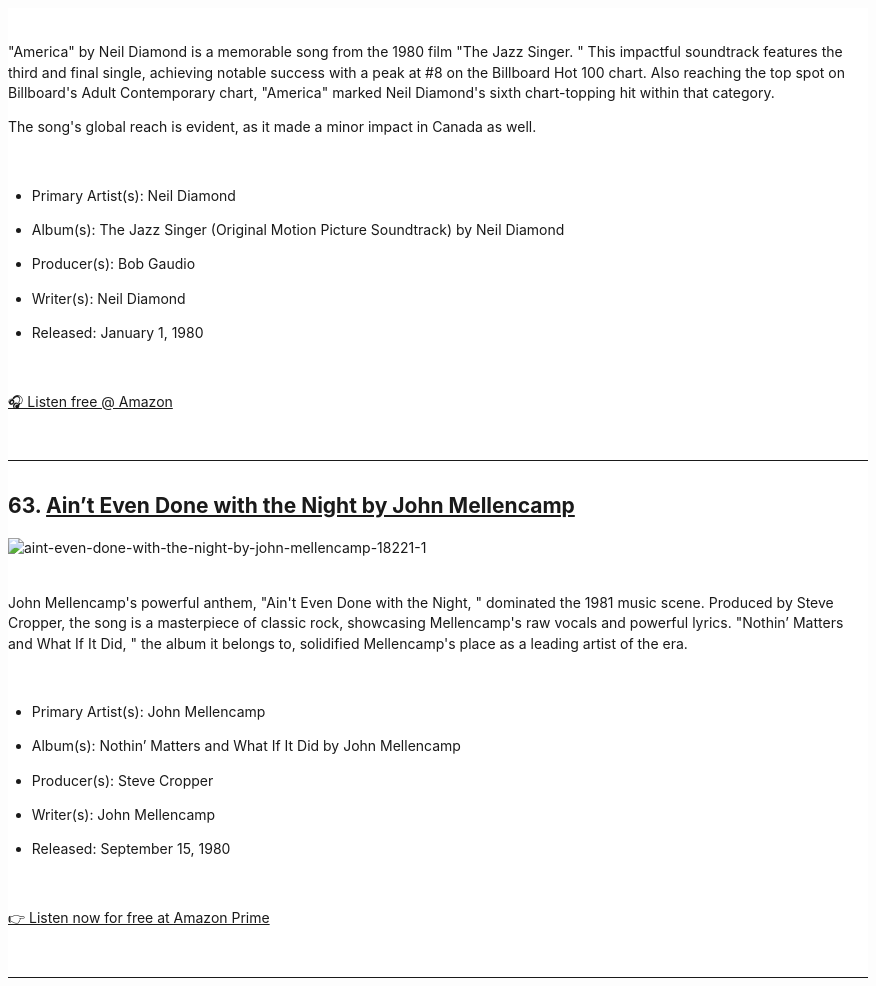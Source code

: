 <br>

"America" by Neil Diamond is a memorable song from the 1980 film "The Jazz Singer. " This impactful soundtrack features the third and final single, achieving notable success with a peak at #8 on the Billboard Hot 100 chart. Also reaching the top spot on Billboard's Adult Contemporary chart, "America" marked Neil Diamond's sixth chart-topping hit within that category.

The song's global reach is evident, as it made a minor impact in Canada as well.

<br>

- Primary Artist(s): Neil Diamond

- Album(s): The Jazz Singer (Original Motion Picture Soundtrack) by Neil Diamond

- Producer(s): Bob Gaudio

- Writer(s): Neil Diamond

- Released: January 1, 1980

<br>

[🎧 Listen free @ Amazon](https://serp.ly/amazonprime)

<br>

<hr>

## 63. [Ain’t Even Done with the Night by John Mellencamp](https://serp.ly/amazon/Ain%E2%80%99t+Even+Done+with+the+Night+by%C2%A0John%C2%A0Mellencamp?i=digital-music)

<div class="image"><img alt="aint-even-done-with-the-night-by-john-mellencamp-18221-1" height="540" src="https://imagedelivery.net/XRNHhJkVKCwA1q8dBxfEtw/aint-even-done-with-the-night-by-john-mellencamp-18221-1/h=540,fit=pad,background=black"/></div>

<br>

John Mellencamp's powerful anthem, "Ain't Even Done with the Night, " dominated the 1981 music scene. Produced by Steve Cropper, the song is a masterpiece of classic rock, showcasing Mellencamp's raw vocals and powerful lyrics. "Nothin’ Matters and What If It Did, " the album it belongs to, solidified Mellencamp's place as a leading artist of the era.

<br>

- Primary Artist(s): John Mellencamp

- Album(s): Nothin’ Matters and What If It Did by John Mellencamp

- Producer(s): Steve Cropper

- Writer(s): John Mellencamp

- Released: September 15, 1980

<br>

[👉 Listen now for free at Amazon Prime](https://serp.ly/amazonprime)

<br>

<hr>
